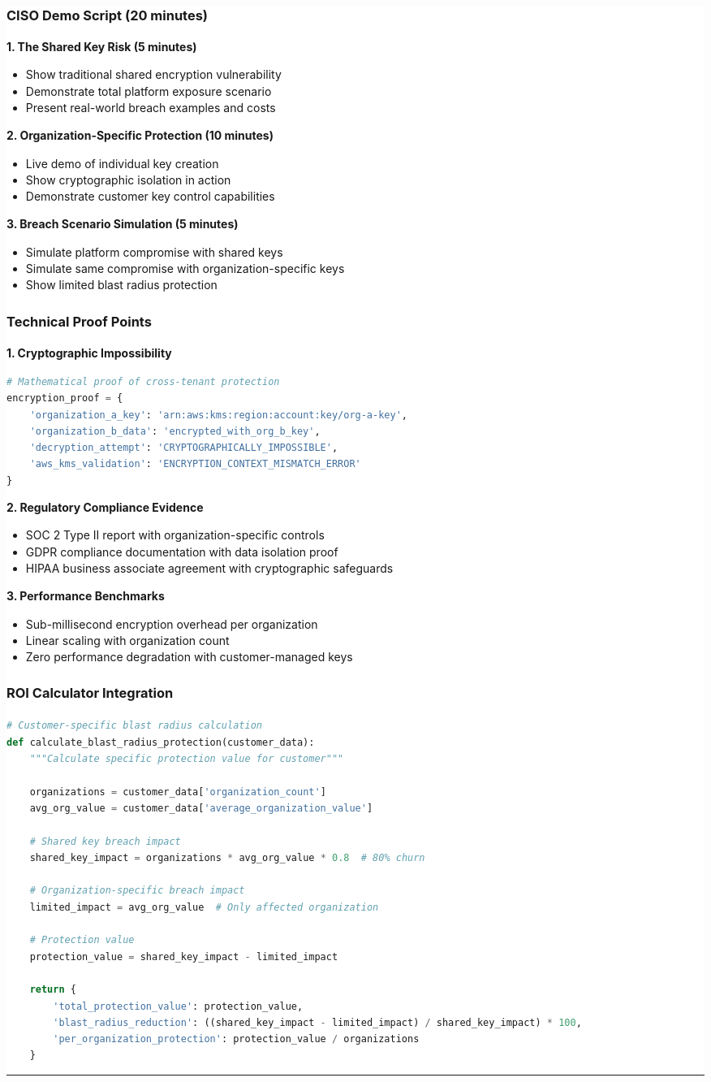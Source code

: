 ### **CISO Demo Script (20 minutes)**

**1. The Shared Key Risk (5 minutes)**
- Show traditional shared encryption vulnerability
- Demonstrate total platform exposure scenario
- Present real-world breach examples and costs

**2. Organization-Specific Protection (10 minutes)**
- Live demo of individual key creation
- Show cryptographic isolation in action
- Demonstrate customer key control capabilities

**3. Breach Scenario Simulation (5 minutes)**
- Simulate platform compromise with shared keys
- Simulate same compromise with organization-specific keys
- Show limited blast radius protection

### **Technical Proof Points**

**1. Cryptographic Impossibility**
```python
# Mathematical proof of cross-tenant protection
encryption_proof = {
    'organization_a_key': 'arn:aws:kms:region:account:key/org-a-key',
    'organization_b_data': 'encrypted_with_org_b_key',
    'decryption_attempt': 'CRYPTOGRAPHICALLY_IMPOSSIBLE',
    'aws_kms_validation': 'ENCRYPTION_CONTEXT_MISMATCH_ERROR'
}
```

**2. Regulatory Compliance Evidence**
- SOC 2 Type II report with organization-specific controls
- GDPR compliance documentation with data isolation proof
- HIPAA business associate agreement with cryptographic safeguards

**3. Performance Benchmarks**
- Sub-millisecond encryption overhead per organization
- Linear scaling with organization count
- Zero performance degradation with customer-managed keys

### **ROI Calculator Integration**

```python
# Customer-specific blast radius calculation
def calculate_blast_radius_protection(customer_data):
    """Calculate specific protection value for customer"""
    
    organizations = customer_data['organization_count']
    avg_org_value = customer_data['average_organization_value']
    
    # Shared key breach impact
    shared_key_impact = organizations * avg_org_value * 0.8  # 80% churn
    
    # Organization-specific breach impact
    limited_impact = avg_org_value  # Only affected organization
    
    # Protection value
    protection_value = shared_key_impact - limited_impact
    
    return {
        'total_protection_value': protection_value,
        'blast_radius_reduction': ((shared_key_impact - limited_impact) / shared_key_impact) * 100,
        'per_organization_protection': protection_value / organizations
    }
```

---